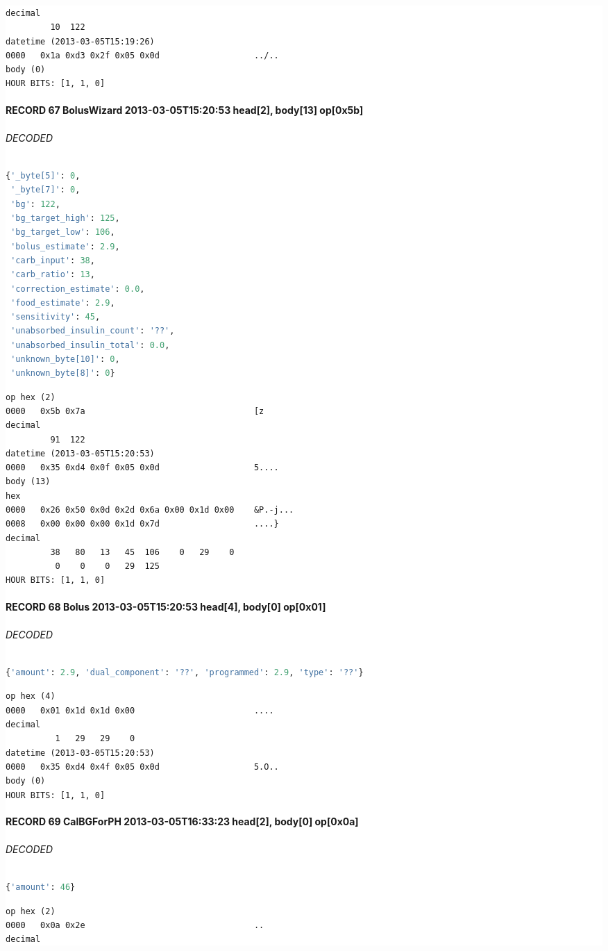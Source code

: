     decimal
             10  122
    datetime (2013-03-05T15:19:26)
    0000   0x1a 0xd3 0x2f 0x05 0x0d                   ../..
    body (0)
    HOUR BITS: [1, 1, 0]
#### RECORD 67 BolusWizard 2013-03-05T15:20:53 head[2], body[13] op[0x5b]
###### DECODED
```python
{'_byte[5]': 0,
 '_byte[7]': 0,
 'bg': 122,
 'bg_target_high': 125,
 'bg_target_low': 106,
 'bolus_estimate': 2.9,
 'carb_input': 38,
 'carb_ratio': 13,
 'correction_estimate': 0.0,
 'food_estimate': 2.9,
 'sensitivity': 45,
 'unabsorbed_insulin_count': '??',
 'unabsorbed_insulin_total': 0.0,
 'unknown_byte[10]': 0,
 'unknown_byte[8]': 0}
```
    op hex (2)
    0000   0x5b 0x7a                                  [z
    decimal
             91  122
    datetime (2013-03-05T15:20:53)
    0000   0x35 0xd4 0x0f 0x05 0x0d                   5....
    body (13)
    hex
    0000   0x26 0x50 0x0d 0x2d 0x6a 0x00 0x1d 0x00    &P.-j...
    0008   0x00 0x00 0x00 0x1d 0x7d                   ....}
    decimal
             38   80   13   45  106    0   29    0
              0    0    0   29  125
    HOUR BITS: [1, 1, 0]
#### RECORD 68 Bolus 2013-03-05T15:20:53 head[4], body[0] op[0x01]
###### DECODED
```python
{'amount': 2.9, 'dual_component': '??', 'programmed': 2.9, 'type': '??'}
```
    op hex (4)
    0000   0x01 0x1d 0x1d 0x00                        ....
    decimal
              1   29   29    0
    datetime (2013-03-05T15:20:53)
    0000   0x35 0xd4 0x4f 0x05 0x0d                   5.O..
    body (0)
    HOUR BITS: [1, 1, 0]
#### RECORD 69 CalBGForPH 2013-03-05T16:33:23 head[2], body[0] op[0x0a]
###### DECODED
```python
{'amount': 46}
```
    op hex (2)
    0000   0x0a 0x2e                                  ..
    decimal